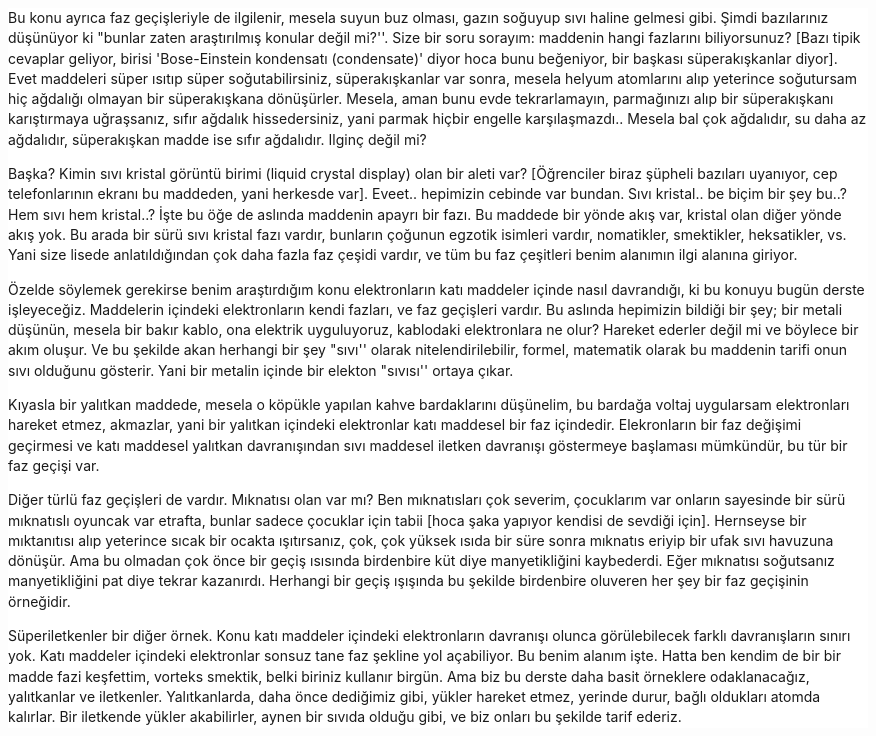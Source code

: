 Bu konu ayrıca faz geçişleriyle de ilgilenir, mesela suyun buz olması, gazın
soğuyup sıvı haline gelmesi gibi. Şimdi bazılarınız düşünüyor ki "bunlar zaten
araştırılmış konular değil mi?''. Size bir soru sorayım: maddenin hangi
fazlarını biliyorsunuz? [Bazı tipik cevaplar geliyor, birisi 'Bose-Einstein
kondensatı (condensate)' diyor hoca bunu beğeniyor, bir başkası
süperakışkanlar diyor]. Evet maddeleri süper ısıtıp süper soğutabilirsiniz,
süperakışkanlar var sonra, mesela helyum atomlarını alıp yeterince soğutursam
hiç ağdalığı olmayan bir süperakışkana dönüşürler. Mesela, aman bunu evde
tekrarlamayın, parmağınızı alıp bir süperakışkanı karıştırmaya uğraşsanız, sıfır
ağdalık hissedersiniz, yani parmak hiçbir engelle karşılaşmazdı.. Mesela bal çok
ağdalıdır, su daha az ağdalıdır, süperakışkan madde ise sıfır ağdalıdır. Ilginç
değil mi?

Başka? Kimin sıvı kristal görüntü birimi (liquid crystal display) olan bir
aleti var? [Öğrenciler biraz şüpheli bazıları uyanıyor, cep telefonlarının
ekranı bu maddeden, yani herkesde var]. Eveet.. hepimizin cebinde var
bundan. Sıvı kristal.. be biçim bir şey bu..? Hem sıvı hem kristal..? İşte
bu öğe de aslında maddenin apayrı bir fazı. Bu maddede bir yönde akış var,
kristal olan diğer yönde akış yok. Bu arada bir sürü sıvı kristal fazı
vardır, bunların çoğunun egzotik isimleri vardır, nomatikler, smektikler,
heksatikler, vs. Yani size lisede anlatıldığından çok daha fazla faz çeşidi
vardır, ve tüm bu faz çeşitleri benim alanımın ilgi alanına giriyor.

Özelde söylemek gerekirse benim araştırdığım konu elektronların katı
maddeler içinde nasıl davrandığı, ki bu konuyu bugün derste
işleyeceğiz. Maddelerin içindeki elektronların kendi fazları, ve faz
geçişleri vardır. Bu aslında hepimizin bildiği bir şey; bir metali düşünün,
mesela bir bakır kablo, ona elektrik uyguluyoruz, kablodaki elektronlara ne
olur? Hareket ederler değil mi ve böylece bir akım oluşur. Ve bu şekilde
akan herhangi bir şey "sıvı'' olarak nitelendirilebilir, formel, matematik
olarak bu maddenin tarifi onun sıvı olduğunu gösterir. Yani bir metalin
içinde bir elekton "sıvısı'' ortaya çıkar.

Kıyasla bir yalıtkan maddede, mesela o köpükle yapılan kahve bardaklarını
düşünelim, bu bardağa voltaj uygularsam elektronları hareket etmez, akmazlar,
yani bir yalıtkan içindeki elektronlar katı maddesel bir faz
içindedir. Elekronların bir faz değişimi geçirmesi ve katı maddesel yalıtkan
davranışından sıvı maddesel iletken davranışı göstermeye başlaması mümkündür, bu
tür bir faz geçişi var.

Diğer türlü faz geçişleri de vardır. Mıknatısı olan var mı? Ben mıknatısları çok
severim, çocuklarım var onların sayesinde bir sürü mıknatıslı oyuncak var
etrafta, bunlar sadece çocuklar için tabii [hoca şaka yapıyor kendisi de sevdiği
  için]. Hernseyse bir mıktanıtısı alıp yeterince sıcak bir ocakta ışıtırsanız,
çok, çok yüksek ısıda bir süre sonra mıknatıs eriyip bir ufak sıvı havuzuna
dönüşür. Ama bu olmadan çok önce bir geçiş ısısında birdenbire küt diye
manyetikliğini kaybederdi. Eğer mıknatısı soğutsanız manyetikliğini pat diye
tekrar kazanırdı. Herhangi bir geçiş ışışında bu şekilde birdenbire oluveren her
şey bir faz geçişinin örneğidir. 

Süperiletkenler bir diğer örnek. Konu katı maddeler içindeki elektronların
davranışı olunca görülebilecek farklı davranışların sınırı yok. Katı maddeler
içindeki elektronlar sonsuz tane faz şekline yol açabiliyor. Bu benim alanım
işte. Hatta ben kendim de bir bir madde fazi keşfettim, vorteks smektik, belki
biriniz kullanır birgün. Ama biz bu derste daha basit örneklere odaklanacağız,
yalıtkanlar ve iletkenler. Yalıtkanlarda, daha önce dediğimiz gibi, yükler
hareket etmez, yerinde durur, bağlı oldukları atomda kalırlar. Bir iletkende
yükler akabilirler, aynen bir sıvıda olduğu gibi, ve biz onları bu şekilde tarif
ederiz.
